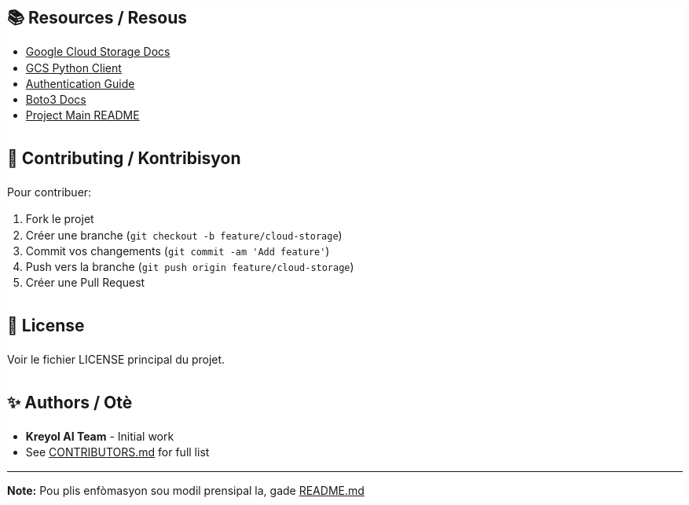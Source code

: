 ## 📚 Resources / Resous

- [Google Cloud Storage Docs](https://cloud.google.com/storage/docs)
- [GCS Python Client](https://googleapis.dev/python/storage/latest/index.html)
- [Authentication Guide](https://cloud.google.com/docs/authentication)
- [Boto3 Docs](https://boto3.amazonaws.com/v1/documentation/api/latest/index.html)
- [Project Main README](README.md)

## 🤝 Contributing / Kontribisyon

Pour contribuer:
1. Fork le projet
2. Créer une branche (`git checkout -b feature/cloud-storage`)
3. Commit vos changements (`git commit -am 'Add feature'`)
4. Push vers la branche (`git push origin feature/cloud-storage`)
5. Créer une Pull Request

## 📝 License

Voir le fichier LICENSE principal du projet.

## ✨ Authors / Otè

- **Kreyol AI Team** - Initial work
- See [CONTRIBUTORS.md](CONTRIBUTORS.md) for full list

---

**Note:** Pou plis enfòmasyon sou modil prensipal la, gade [README.md](README.md)

